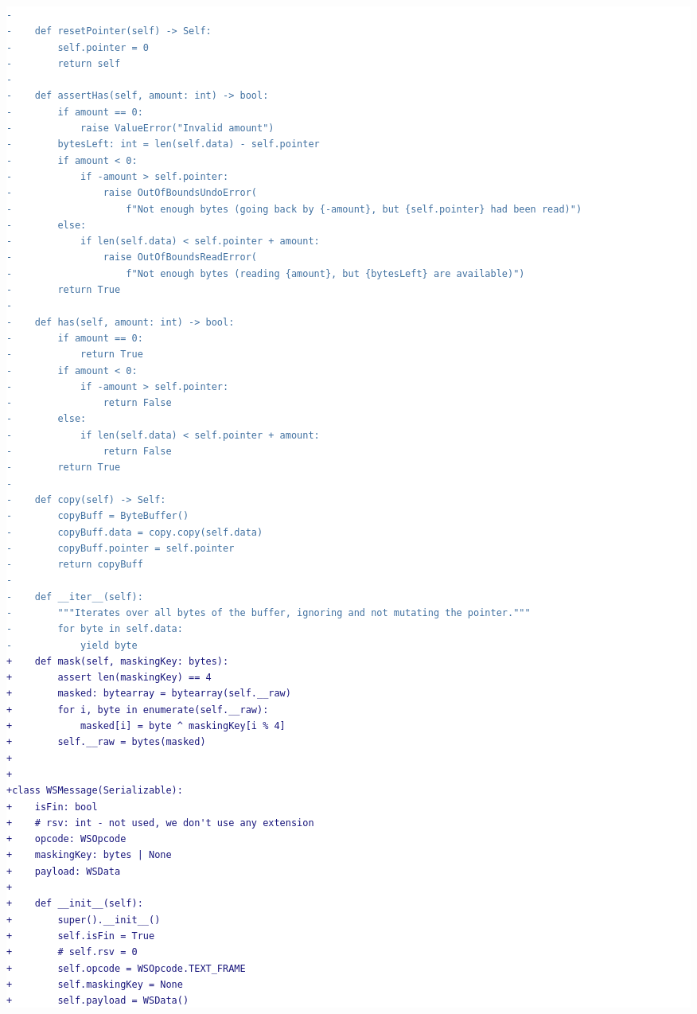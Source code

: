 ```diff
-
-    def resetPointer(self) -> Self:
-        self.pointer = 0
-        return self
-
-    def assertHas(self, amount: int) -> bool:
-        if amount == 0:
-            raise ValueError("Invalid amount")
-        bytesLeft: int = len(self.data) - self.pointer
-        if amount < 0:
-            if -amount > self.pointer:
-                raise OutOfBoundsUndoError(
-                    f"Not enough bytes (going back by {-amount}, but {self.pointer} had been read)")
-        else:
-            if len(self.data) < self.pointer + amount:
-                raise OutOfBoundsReadError(
-                    f"Not enough bytes (reading {amount}, but {bytesLeft} are available)")
-        return True
-
-    def has(self, amount: int) -> bool:
-        if amount == 0:
-            return True
-        if amount < 0:
-            if -amount > self.pointer:
-                return False
-        else:
-            if len(self.data) < self.pointer + amount:
-                return False
-        return True
-
-    def copy(self) -> Self:
-        copyBuff = ByteBuffer()
-        copyBuff.data = copy.copy(self.data)
-        copyBuff.pointer = self.pointer
-        return copyBuff
-
-    def __iter__(self):
-        """Iterates over all bytes of the buffer, ignoring and not mutating the pointer."""
-        for byte in self.data:
-            yield byte
+    def mask(self, maskingKey: bytes):
+        assert len(maskingKey) == 4
+        masked: bytearray = bytearray(self.__raw)
+        for i, byte in enumerate(self.__raw):
+            masked[i] = byte ^ maskingKey[i % 4]
+        self.__raw = bytes(masked)
+
+
+class WSMessage(Serializable):
+    isFin: bool
+    # rsv: int - not used, we don't use any extension
+    opcode: WSOpcode
+    maskingKey: bytes | None
+    payload: WSData
+
+    def __init__(self):
+        super().__init__()
+        self.isFin = True
+        # self.rsv = 0
+        self.opcode = WSOpcode.TEXT_FRAME
+        self.maskingKey = None
+        self.payload = WSData()
```